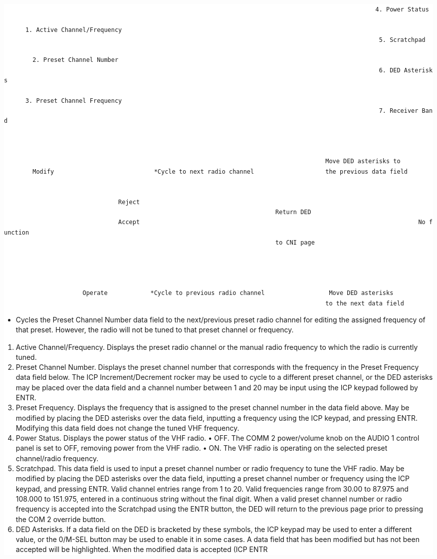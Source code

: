                                                                                                             4. Power Status

          1. Active Channel/Frequency
                                                                                                             5. Scratchpad

            2. Preset Channel Number
                                                                                                             6. DED Asterisks

          3. Preset Channel Frequency
                                                                                                             7. Receiver Band



                                                                                              Move DED asterisks to
            Modify                            *Cycle to next radio channel                    the previous data field


                                    Reject
                                                                                Return DED
                                    Accept                                                                              No function
                                                                                to CNI page




                          Operate            *Cycle to previous radio channel                  Move DED asterisks
                                                                                              to the next data field


* Cycles the Preset Channel Number data field to the next/previous preset radio channel for editing the assigned
frequency of that preset. However, the radio will not be tuned to that preset channel or frequency.
1.   Active Channel/Frequency. Displays the preset radio channel or the manual radio frequency to which
     the radio is currently tuned.
2.   Preset Channel Number. Displays the preset channel number that corresponds with the frequency in the
     Preset Frequency data field below. The ICP Increment/Decrement rocker may be used to cycle to a different
     preset channel, or the DED asterisks may be placed over the data field and a channel number between 1
     and 20 may be input using the ICP keypad followed by ENTR.
3.   Preset Frequency. Displays the frequency that is assigned to the preset channel number in the data field
     above. May be modified by placing the DED asterisks over the data field, inputting a frequency using the
     ICP keypad, and pressing ENTR. Modifying this data field does not change the tuned VHF frequency.
4.   Power Status. Displays the power status of the VHF radio.
     •    OFF. The COMM 2 power/volume knob on the AUDIO 1 control panel is set to OFF, removing power
          from the VHF radio.
     •    ON. The VHF radio is operating on the selected preset channel/radio frequency.
5.   Scratchpad. This data field is used to input a preset channel number or radio frequency to tune the VHF
     radio. May be modified by placing the DED asterisks over the data field, inputting a preset channel number
     or frequency using the ICP keypad, and pressing ENTR. Valid channel entries range from 1 to 20. Valid
     frequencies range from 30.00 to 87.975 and 108.000 to 151.975, entered in a continuous string without the
     final digit.
     When a valid preset channel number or radio frequency is accepted into the Scratchpad using the ENTR
     button, the DED will return to the previous page prior to pressing the COM 2 override button.
6.   DED Asterisks. If a data field on the DED is bracketed by these symbols, the ICP keypad may be used to
     enter a different value, or the 0/M-SEL button may be used to enable it in some cases. A data field that has
     been modified but has not been accepted will be highlighted. When the modified data is accepted (ICP ENTR